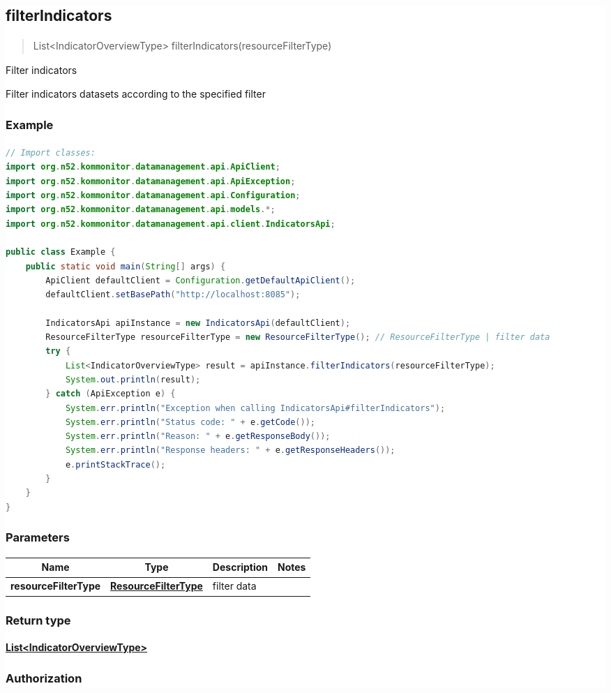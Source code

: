 
## filterIndicators

> List&lt;IndicatorOverviewType&gt; filterIndicators(resourceFilterType)

Filter indicators

Filter indicators datasets according to the specified filter

### Example

```java
// Import classes:
import org.n52.kommonitor.datamanagement.api.ApiClient;
import org.n52.kommonitor.datamanagement.api.ApiException;
import org.n52.kommonitor.datamanagement.api.Configuration;
import org.n52.kommonitor.datamanagement.api.models.*;
import org.n52.kommonitor.datamanagement.api.client.IndicatorsApi;

public class Example {
    public static void main(String[] args) {
        ApiClient defaultClient = Configuration.getDefaultApiClient();
        defaultClient.setBasePath("http://localhost:8085");

        IndicatorsApi apiInstance = new IndicatorsApi(defaultClient);
        ResourceFilterType resourceFilterType = new ResourceFilterType(); // ResourceFilterType | filter data
        try {
            List<IndicatorOverviewType> result = apiInstance.filterIndicators(resourceFilterType);
            System.out.println(result);
        } catch (ApiException e) {
            System.err.println("Exception when calling IndicatorsApi#filterIndicators");
            System.err.println("Status code: " + e.getCode());
            System.err.println("Reason: " + e.getResponseBody());
            System.err.println("Response headers: " + e.getResponseHeaders());
            e.printStackTrace();
        }
    }
}
```

### Parameters


| Name | Type | Description  | Notes |
|------------- | ------------- | ------------- | -------------|
| **resourceFilterType** | [**ResourceFilterType**](ResourceFilterType.md)| filter data | |

### Return type

[**List&lt;IndicatorOverviewType&gt;**](IndicatorOverviewType.md)

### Authorization
